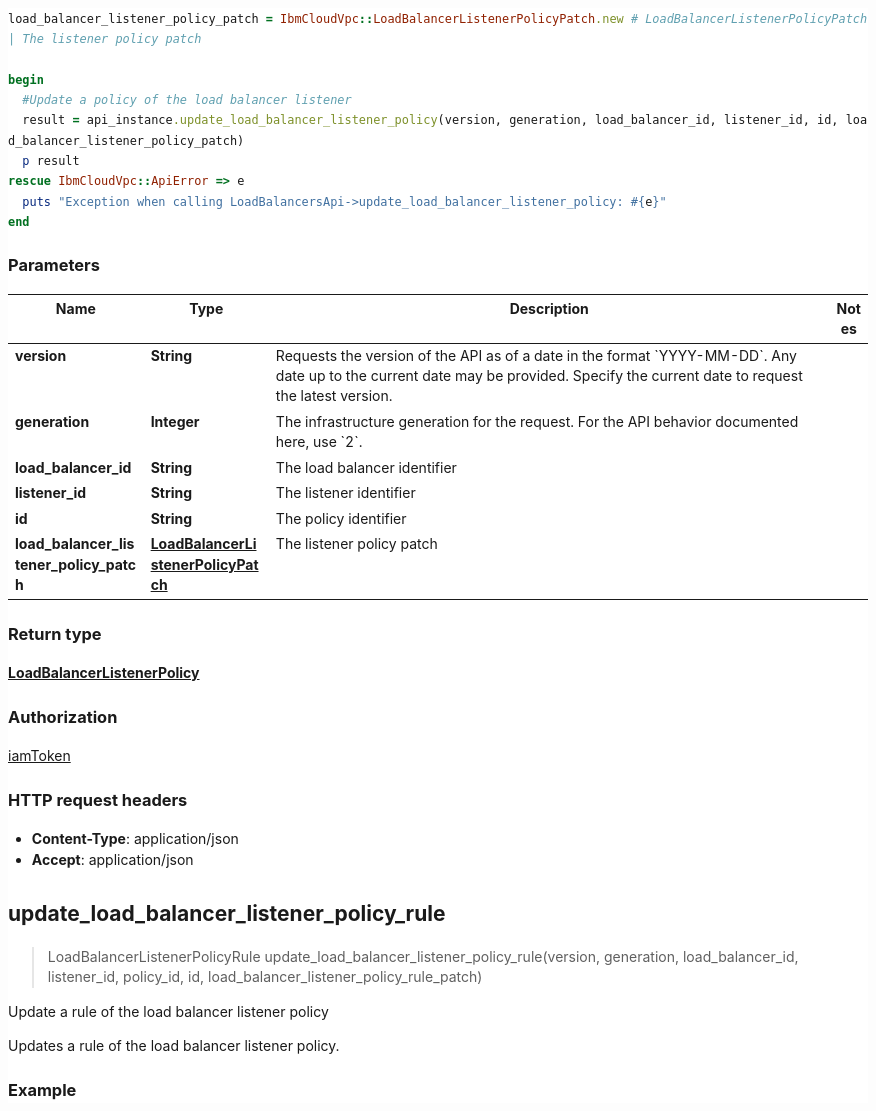 ```ruby
load_balancer_listener_policy_patch = IbmCloudVpc::LoadBalancerListenerPolicyPatch.new # LoadBalancerListenerPolicyPatch | The listener policy patch

begin
  #Update a policy of the load balancer listener
  result = api_instance.update_load_balancer_listener_policy(version, generation, load_balancer_id, listener_id, id, load_balancer_listener_policy_patch)
  p result
rescue IbmCloudVpc::ApiError => e
  puts "Exception when calling LoadBalancersApi->update_load_balancer_listener_policy: #{e}"
end
```

### Parameters


Name | Type | Description  | Notes
------------- | ------------- | ------------- | -------------
 **version** | **String**| Requests the version of the API as of a date in the format &#x60;YYYY-MM-DD&#x60;. Any date up to the current date may be provided. Specify the current date to request the latest version. | 
 **generation** | **Integer**| The infrastructure generation for the request. For the API behavior documented here, use &#x60;2&#x60;. | 
 **load_balancer_id** | **String**| The load balancer identifier | 
 **listener_id** | **String**| The listener identifier | 
 **id** | **String**| The policy identifier | 
 **load_balancer_listener_policy_patch** | [**LoadBalancerListenerPolicyPatch**](LoadBalancerListenerPolicyPatch.md)| The listener policy patch | 

### Return type

[**LoadBalancerListenerPolicy**](LoadBalancerListenerPolicy.md)

### Authorization

[iamToken](../README.md#iamToken)

### HTTP request headers

- **Content-Type**: application/json
- **Accept**: application/json


## update_load_balancer_listener_policy_rule

> LoadBalancerListenerPolicyRule update_load_balancer_listener_policy_rule(version, generation, load_balancer_id, listener_id, policy_id, id, load_balancer_listener_policy_rule_patch)

Update a rule of the load balancer listener policy

Updates a rule of the load balancer listener policy.

### Example
